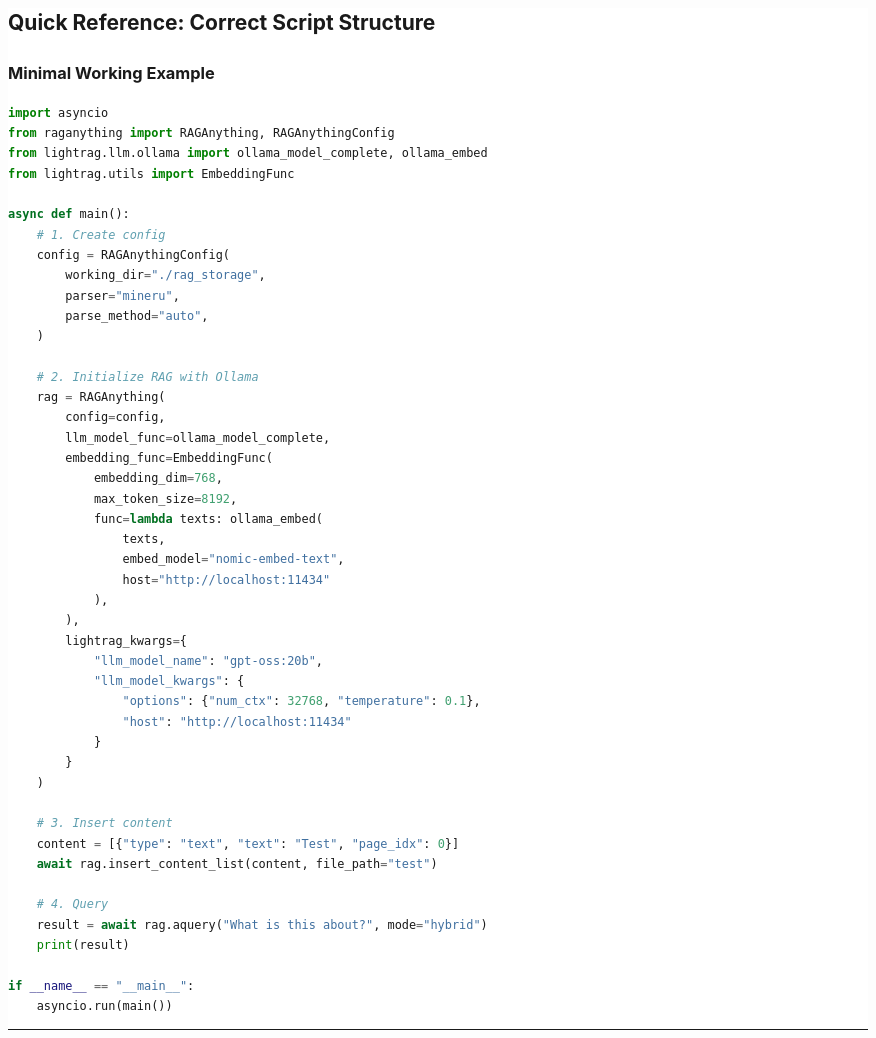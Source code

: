 
## Quick Reference: Correct Script Structure

### Minimal Working Example

```python
import asyncio
from raganything import RAGAnything, RAGAnythingConfig
from lightrag.llm.ollama import ollama_model_complete, ollama_embed
from lightrag.utils import EmbeddingFunc

async def main():
    # 1. Create config
    config = RAGAnythingConfig(
        working_dir="./rag_storage",
        parser="mineru",
        parse_method="auto",
    )

    # 2. Initialize RAG with Ollama
    rag = RAGAnything(
        config=config,
        llm_model_func=ollama_model_complete,
        embedding_func=EmbeddingFunc(
            embedding_dim=768,
            max_token_size=8192,
            func=lambda texts: ollama_embed(
                texts,
                embed_model="nomic-embed-text",
                host="http://localhost:11434"
            ),
        ),
        lightrag_kwargs={
            "llm_model_name": "gpt-oss:20b",
            "llm_model_kwargs": {
                "options": {"num_ctx": 32768, "temperature": 0.1},
                "host": "http://localhost:11434"
            }
        }
    )

    # 3. Insert content
    content = [{"type": "text", "text": "Test", "page_idx": 0}]
    await rag.insert_content_list(content, file_path="test")

    # 4. Query
    result = await rag.aquery("What is this about?", mode="hybrid")
    print(result)

if __name__ == "__main__":
    asyncio.run(main())
```

---